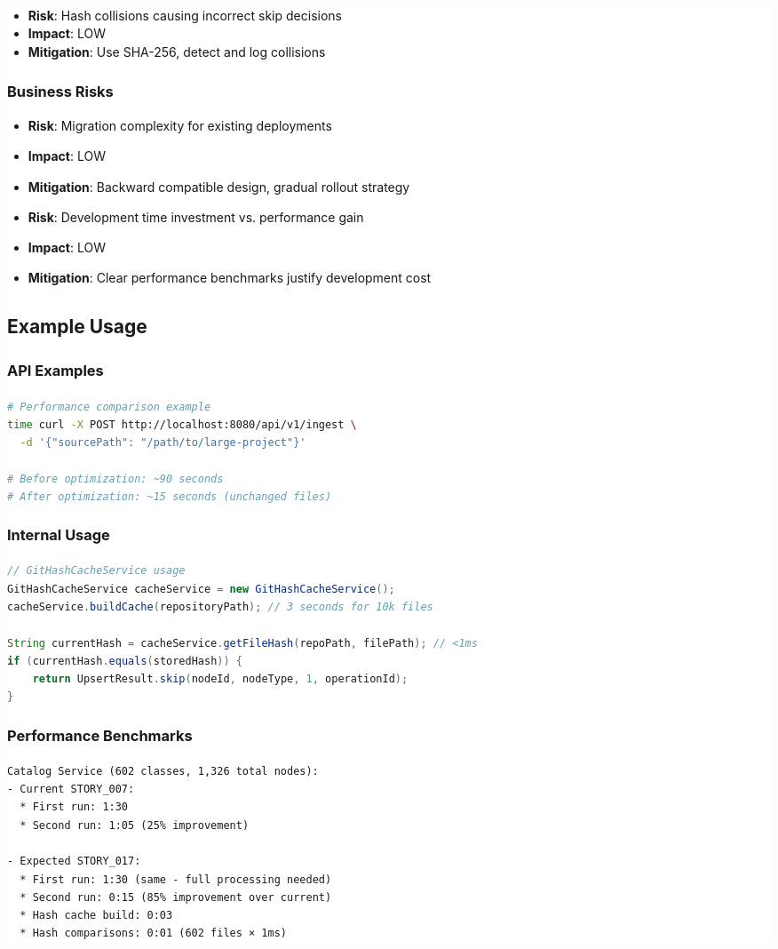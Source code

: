 - **Risk**: Hash collisions causing incorrect skip decisions
- **Impact**: LOW
- **Mitigation**: Use SHA-256, detect and log collisions

### Business Risks

- **Risk**: Migration complexity for existing deployments
- **Impact**: LOW
- **Mitigation**: Backward compatible design, gradual rollout strategy

- **Risk**: Development time investment vs. performance gain
- **Impact**: LOW
- **Mitigation**: Clear performance benchmarks justify development cost

## Example Usage

### API Examples

```bash
# Performance comparison example
time curl -X POST http://localhost:8080/api/v1/ingest \
  -d '{"sourcePath": "/path/to/large-project"}'

# Before optimization: ~90 seconds
# After optimization: ~15 seconds (unchanged files)
```

### Internal Usage

```java
// GitHashCacheService usage
GitHashCacheService cacheService = new GitHashCacheService();
cacheService.buildCache(repositoryPath); // 3 seconds for 10k files

String currentHash = cacheService.getFileHash(repoPath, filePath); // <1ms
if (currentHash.equals(storedHash)) {
    return UpsertResult.skip(nodeId, nodeType, 1, operationId);
}
```

### Performance Benchmarks

```
Catalog Service (602 classes, 1,326 total nodes):
- Current STORY_007:
  * First run: 1:30
  * Second run: 1:05 (25% improvement)

- Expected STORY_017:
  * First run: 1:30 (same - full processing needed)
  * Second run: 0:15 (85% improvement over current)
  * Hash cache build: 0:03
  * Hash comparisons: 0:01 (602 files × 1ms)
```
